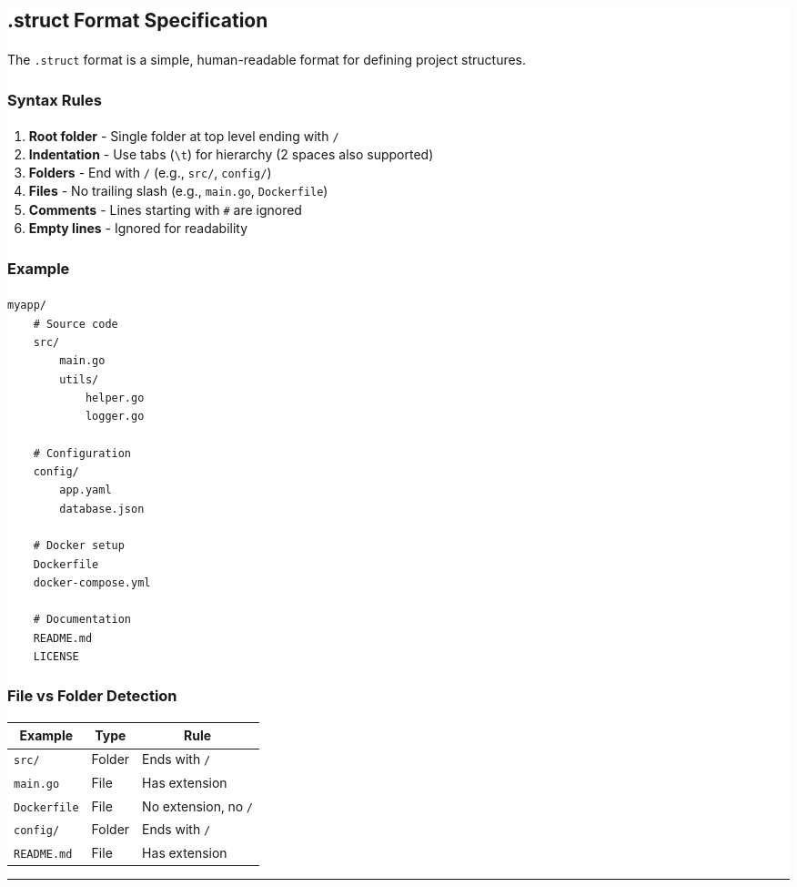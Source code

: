 ## .struct Format Specification

The `.struct` format is a simple, human-readable format for defining project structures.

### Syntax Rules

1. **Root folder** - Single folder at top level ending with `/`
2. **Indentation** - Use tabs (`\t`) for hierarchy (2 spaces also supported)
3. **Folders** - End with `/` (e.g., `src/`, `config/`)
4. **Files** - No trailing slash (e.g., `main.go`, `Dockerfile`)
5. **Comments** - Lines starting with `#` are ignored
6. **Empty lines** - Ignored for readability

### Example

```
myapp/
	# Source code
	src/
		main.go
		utils/
			helper.go
			logger.go
	
	# Configuration
	config/
		app.yaml
		database.json
	
	# Docker setup
	Dockerfile
	docker-compose.yml
	
	# Documentation
	README.md
	LICENSE
```

### File vs Folder Detection

| Example | Type | Rule |
|---------|------|------|
| `src/` | Folder | Ends with `/` |
| `main.go` | File | Has extension |
| `Dockerfile` | File | No extension, no `/` |
| `config/` | Folder | Ends with `/` |
| `README.md` | File | Has extension |

---